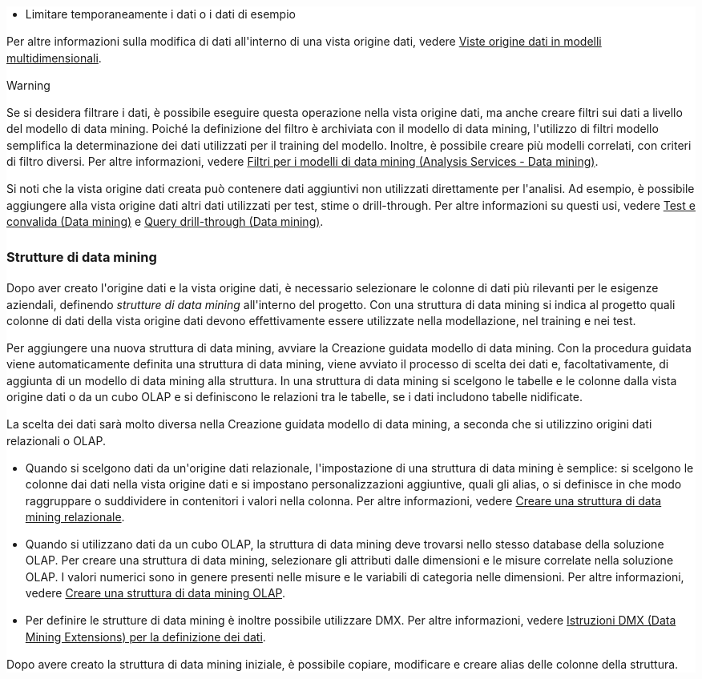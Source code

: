 -   Limitare temporaneamente i dati o i dati di esempio  
  
 Per altre informazioni sulla modifica di dati all'interno di una vista origine dati, vedere [Viste origine dati in modelli multidimensionali](../multidimensional-models/data-source-views-in-multidimensional-models.md).  
  
> [!WARNING]  
>  Se si desidera filtrare i dati, è possibile eseguire questa operazione nella vista origine dati, ma anche creare filtri sui dati a livello del modello di data mining. Poiché la definizione del filtro è archiviata con il modello di data mining, l'utilizzo di filtri modello semplifica la determinazione dei dati utilizzati per il training del modello. Inoltre, è possibile creare più modelli correlati, con criteri di filtro diversi. Per altre informazioni, vedere [Filtri per i modelli di data mining &#40;Analysis Services - Data mining&#41;](mining-models-analysis-services-data-mining.md).  
  
 Si noti che la vista origine dati creata può contenere dati aggiuntivi non utilizzati direttamente per l'analisi. Ad esempio, è possibile aggiungere alla vista origine dati altri dati utilizzati per test, stime o drill-through. Per altre informazioni su questi usi, vedere [Test e convalida &#40;Data mining&#41;](testing-and-validation-data-mining.md) e [Query drill-through (Data mining)](drillthrough-queries-data-mining.md).  
  

  
###  <a name="mining-structures"></a><a name="bkmk_Structures"></a>Strutture di data mining  
 Dopo aver creato l'origine dati e la vista origine dati, è necessario selezionare le colonne di dati più rilevanti per le esigenze aziendali, definendo *strutture di data mining* all'interno del progetto. Con una struttura di data mining si indica al progetto quali colonne di dati della vista origine dati devono effettivamente essere utilizzate nella modellazione, nel training e nei test.  
  
 Per aggiungere una nuova struttura di data mining, avviare la Creazione guidata modello di data mining. Con la procedura guidata viene automaticamente definita una struttura di data mining, viene avviato il processo di scelta dei dati e, facoltativamente, di aggiunta di un modello di data mining alla struttura. In una struttura di data mining si scelgono le tabelle e le colonne dalla vista origine dati o da un cubo OLAP e si definiscono le relazioni tra le tabelle, se i dati includono tabelle nidificate.  
  
 La scelta dei dati sarà molto diversa nella Creazione guidata modello di data mining, a seconda che si utilizzino origini dati relazionali o OLAP.  
  
-   Quando si scelgono dati da un'origine dati relazionale, l'impostazione di una struttura di data mining è semplice: si scelgono le colonne dai dati nella vista origine dati e si impostano personalizzazioni aggiuntive, quali gli alias, o si definisce in che modo raggruppare o suddividere in contenitori i valori nella colonna. Per altre informazioni, vedere [Creare una struttura di data mining relazionale](create-a-relational-mining-structure.md).  
  
-   Quando si utilizzano dati da un cubo OLAP, la struttura di data mining deve trovarsi nello stesso database della soluzione OLAP.  Per creare una struttura di data mining, selezionare gli attributi dalle dimensioni e le misure correlate nella soluzione OLAP. I valori numerici sono in genere presenti nelle misure e le variabili di categoria nelle dimensioni. Per altre informazioni, vedere [Creare una struttura di data mining OLAP](create-an-olap-mining-structure.md).  
  
-   Per definire le strutture di data mining è inoltre possibile utilizzare DMX. Per altre informazioni, vedere [Istruzioni DMX &#40;Data Mining Extensions&#41; per la definizione dei dati](/sql/dmx/dmx-statements-data-definition).  
  
 Dopo avere creato la struttura di data mining iniziale, è possibile copiare, modificare e creare alias delle colonne della struttura.  
  
